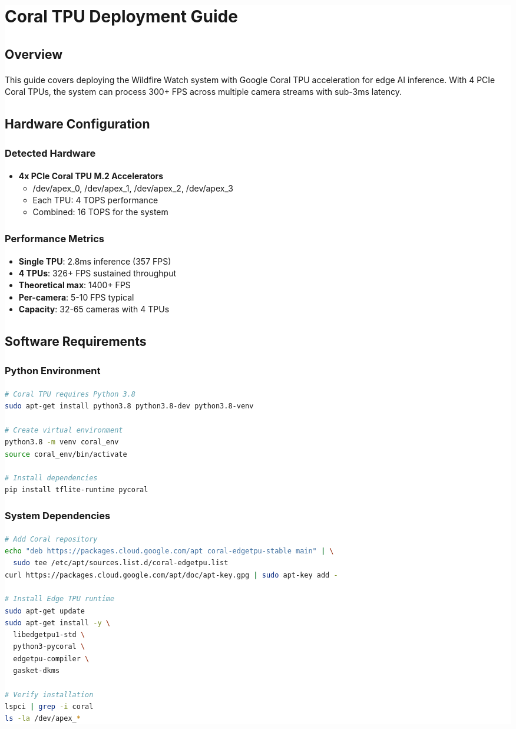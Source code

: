 # Coral TPU Deployment Guide

## Overview

This guide covers deploying the Wildfire Watch system with Google Coral TPU acceleration for edge AI inference. With 4 PCIe Coral TPUs, the system can process 300+ FPS across multiple camera streams with sub-3ms latency.

## Hardware Configuration

### Detected Hardware
- **4x PCIe Coral TPU M.2 Accelerators**
  - /dev/apex_0, /dev/apex_1, /dev/apex_2, /dev/apex_3
  - Each TPU: 4 TOPS performance
  - Combined: 16 TOPS for the system

### Performance Metrics
- **Single TPU**: 2.8ms inference (357 FPS)
- **4 TPUs**: 326+ FPS sustained throughput
- **Theoretical max**: 1400+ FPS
- **Per-camera**: 5-10 FPS typical
- **Capacity**: 32-65 cameras with 4 TPUs

## Software Requirements

### Python Environment
```bash
# Coral TPU requires Python 3.8
sudo apt-get install python3.8 python3.8-dev python3.8-venv

# Create virtual environment
python3.8 -m venv coral_env
source coral_env/bin/activate

# Install dependencies
pip install tflite-runtime pycoral
```

### System Dependencies
```bash
# Add Coral repository
echo "deb https://packages.cloud.google.com/apt coral-edgetpu-stable main" | \
  sudo tee /etc/apt/sources.list.d/coral-edgetpu.list
curl https://packages.cloud.google.com/apt/doc/apt-key.gpg | sudo apt-key add -

# Install Edge TPU runtime
sudo apt-get update
sudo apt-get install -y \
  libedgetpu1-std \
  python3-pycoral \
  edgetpu-compiler \
  gasket-dkms

# Verify installation
lspci | grep -i coral
ls -la /dev/apex_*
```
